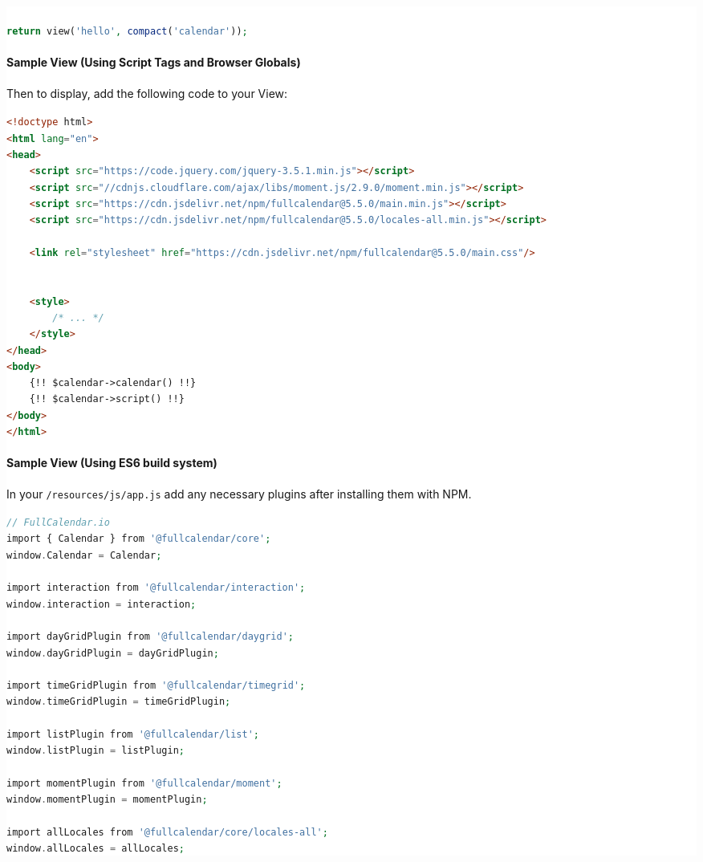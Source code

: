 ```php

return view('hello', compact('calendar'));
```


#### Sample View (Using Script Tags and Browser Globals)

Then to display, add the following code to your View:

```html
<!doctype html>
<html lang="en">
<head>
    <script src="https://code.jquery.com/jquery-3.5.1.min.js"></script>
    <script src="//cdnjs.cloudflare.com/ajax/libs/moment.js/2.9.0/moment.min.js"></script>
    <script src="https://cdn.jsdelivr.net/npm/fullcalendar@5.5.0/main.min.js"></script>
    <script src="https://cdn.jsdelivr.net/npm/fullcalendar@5.5.0/locales-all.min.js"></script>
	
    <link rel="stylesheet" href="https://cdn.jsdelivr.net/npm/fullcalendar@5.5.0/main.css"/>
    
    
    <style>
        /* ... */
    </style>
</head>
<body>
    {!! $calendar->calendar() !!}
    {!! $calendar->script() !!}
</body>
</html>
```

#### Sample View (Using ES6 build system)

In your `/resources/js/app.js` add any necessary plugins after installing them with NPM.

```php
// FullCalendar.io
import { Calendar } from '@fullcalendar/core';
window.Calendar = Calendar;

import interaction from '@fullcalendar/interaction';
window.interaction = interaction;

import dayGridPlugin from '@fullcalendar/daygrid';
window.dayGridPlugin = dayGridPlugin;

import timeGridPlugin from '@fullcalendar/timegrid';
window.timeGridPlugin = timeGridPlugin;

import listPlugin from '@fullcalendar/list';
window.listPlugin = listPlugin;

import momentPlugin from '@fullcalendar/moment';
window.momentPlugin = momentPlugin;

import allLocales from '@fullcalendar/core/locales-all';
window.allLocales = allLocales;
```

